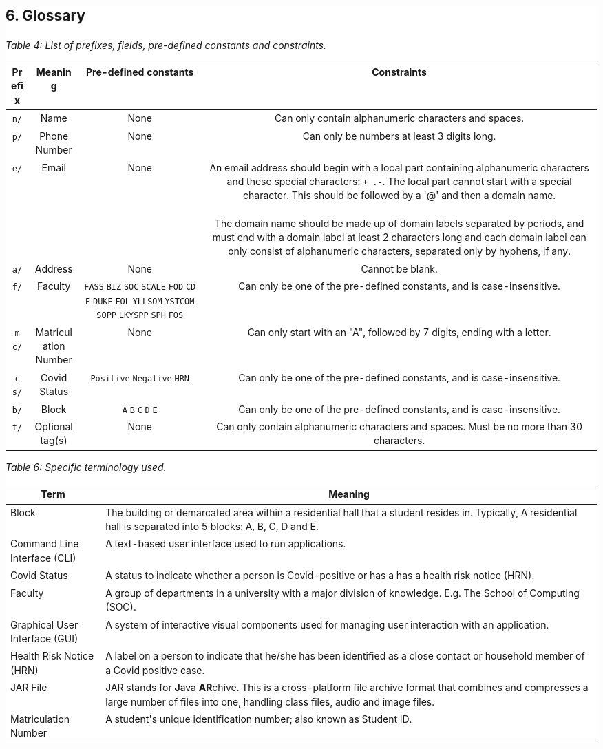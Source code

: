 
## 6. Glossary

*Table 4: List of prefixes, fields, pre-defined constants and constraints.*

| **Prefix** | **Meaning** |    **Pre-defined constants**                                                                              | Constraints                                                             |
|:-----:|:--------------------:|:-----------------------------------------------------------------------------------------------------:|:-----------------------------------------------------------------------:|
| `n/`  | Name                 | None                                                                                                  | Can only contain alphanumeric characters and spaces.                    |
| `p/`  | Phone Number         | None                                                                                                  | Can only be numbers at least 3 digits long.                             |
| `e/`  | Email                | None                                                                                                  | An email address should begin with a local part containing alphanumeric characters and these special characters: `+_.-`. The local part cannot start with a special character. This should be followed by a '@' and then a domain name.<br/><br/>The domain name should be made up of domain labels separated by periods, and must end with a domain label at least 2 characters long and each domain label can only consist of alphanumeric characters, separated only by hyphens, if any. |
| `a/`  | Address              | None                                                                                                  | Cannot be blank.                                                        |
| `f/`  | Faculty              | `FASS` `BIZ` `SOC` `SCALE` `FOD` `CDE` `DUKE` `FOL` `YLLSOM` `YSTCOM` `SOPP` `LKYSPP` `SPH` `FOS`     | Can only be one of the pre-defined constants, and is case-insensitive.  |
| `mc/` | Matriculation Number | None                                                                                                  | Can only start with an "A", followed by 7 digits, ending with a letter. |
| `cs/` | Covid Status         | `Positive` `Negative` `HRN`                                                                       | Can only be one of the pre-defined constants, and is case-insensitive. |
| `b/`  | Block                | `A` `B` `C` `D` `E`                                                                               | Can only be one of the pre-defined constants, and is case-insensitive. |
| `t/`  | Optional tag(s)      | None                                                                                                  | Can only contain alphanumeric characters and spaces. Must be no more than 30 characters. |

*Table 6: Specific terminology used.*

| Term                                | Meaning                                                                                                                                                                                                                                                             |
|-------------------------------------|---------------------------------------------------------------------------------------------------------------------------------------------------------------------------------------------------------------------------------------------------------------------|
| Block                               | The building or demarcated area within a residential hall that a student resides in. Typically, A residential hall is separated into 5 blocks: A, B, C, D and E.                                                                                                    |
| Command Line Interface (CLI)        | A text-based user interface used to run applications.                                                                                                                                                                                                               |
| Covid Status                        | A status to indicate whether a person is Covid-positive or has a has a health risk notice (HRN).                                                                                                                                                                    |
| Faculty                             | A group of departments in a university with a major division of knowledge. E.g. The School of Computing (SOC).                                                                                                                                                      |
| Graphical User Interface (GUI)      | A system of interactive visual components used for managing user interaction with an application.                                                                                                                                                                   |
| Health Risk Notice (HRN)            | A label on a person to indicate that he/she has been identified as a close contact or household member of a Covid positive case.                                                                                                                                    |
| JAR File                            | JAR stands for **J**ava **AR**chive. This is a cross-platform file archive format that combines and compresses a large number of files into one, handling class files, audio and image files.                                                                       |
| Matriculation Number                | A student's unique identification number; also known as Student ID.                                                                                                                                                                                                 |